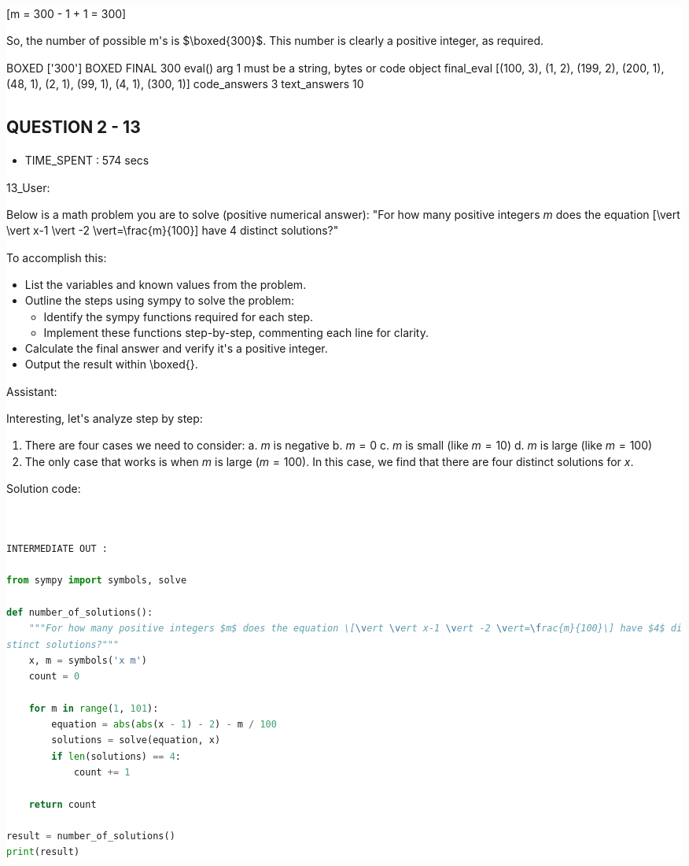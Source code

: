 \[m = 300 - 1 + 1 = 300\]

So, the number of possible m's is $\boxed{300}$. This number is clearly a positive integer, as required.

BOXED ['300']
BOXED FINAL 300
eval() arg 1 must be a string, bytes or code object final_eval
[(100, 3), (1, 2), (199, 2), (200, 1), (48, 1), (2, 1), (99, 1), (4, 1), (300, 1)]
code_answers 3 text_answers 10



## QUESTION 2 - 13 
- TIME_SPENT : 574 secs

13_User:

Below is a math problem you are to solve (positive numerical answer):
"For how many positive integers $m$ does the equation \[\vert \vert x-1 \vert -2 \vert=\frac{m}{100}\] have $4$ distinct solutions?"

To accomplish this:
- List the variables and known values from the problem.
- Outline the steps using sympy to solve the problem:
  * Identify the sympy functions required for each step.
  * Implement these functions step-by-step, commenting each line for clarity.
- Calculate the final answer and verify it's a positive integer.
- Output the result within \boxed{}.

Assistant:

Interesting, let's analyze step by step:



1. There are four cases we need to consider:
   a. $m$ is negative
   b. $m = 0$
   c. $m$ is small (like $m = 10$)
   d. $m$ is large (like $m = 100$)
2. The only case that works is when $m$ is large ($m = 100$). In this case, we find that there are four distinct solutions for $x$.

Solution code:

```python


INTERMEDIATE OUT :

from sympy import symbols, solve

def number_of_solutions():
    """For how many positive integers $m$ does the equation \[\vert \vert x-1 \vert -2 \vert=\frac{m}{100}\] have $4$ distinct solutions?"""
    x, m = symbols('x m')
    count = 0

    for m in range(1, 101):
        equation = abs(abs(x - 1) - 2) - m / 100
        solutions = solve(equation, x)
        if len(solutions) == 4:
            count += 1

    return count

result = number_of_solutions()
print(result)
```